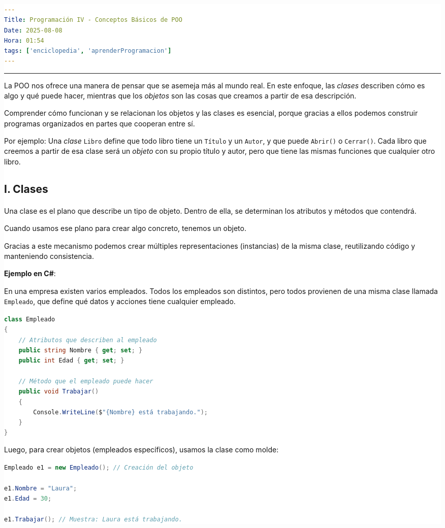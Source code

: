 ```yaml
---
Title: Programación IV - Conceptos Básicos de POO
Date: 2025-08-08
Hora: 01:54
tags: ['enciclopedia', 'aprenderProgramacion']
---
```


---

La POO nos ofrece una manera de pensar que se asemeja más al mundo real. En este enfoque, las *clases* describen cómo es algo y qué puede hacer, mientras que los *objetos* son las cosas que creamos a partir de esa descripción.

Comprender cómo funcionan y se relacionan los objetos y las clases es esencial, porque gracias a ellos podemos construir programas organizados en partes que cooperan entre sí.

Por ejemplo: Una *clase* `Libro` define que todo libro tiene un `Título` y un `Autor`, y que puede `Abrir()` o `Cerrar()`. Cada libro que creemos a partir de esa clase será un *objeto* con su propio título y autor, pero que tiene las mismas funciones que cualquier otro libro.

## I. Clases

Una clase es el plano que describe un tipo de objeto. Dentro de ella, se determinan los atributos y métodos que contendrá.

Cuando usamos ese plano para crear algo concreto, tenemos un objeto.

Gracias a este mecanismo podemos crear múltiples representaciones (instancias) de la misma clase, reutilizando código y manteniendo consistencia.

**Ejemplo en C#**:

En una empresa existen varios empleados. Todos los empleados son distintos, pero todos provienen de una misma clase llamada `Empleado`, que define qué datos y acciones tiene cualquier empleado.

```csharp
class Empleado
{
    // Atributos que describen al empleado
    public string Nombre { get; set; }
    public int Edad { get; set; }

    // Método que el empleado puede hacer
    public void Trabajar()
    {
        Console.WriteLine($"{Nombre} está trabajando.");
    }
}
```

Luego, para crear objetos (empleados específicos), usamos la clase como molde:

```csharp
Empleado e1 = new Empleado(); // Creación del objeto

e1.Nombre = "Laura";
e1.Edad = 30;

e1.Trabajar(); // Muestra: Laura está trabajando.
```
